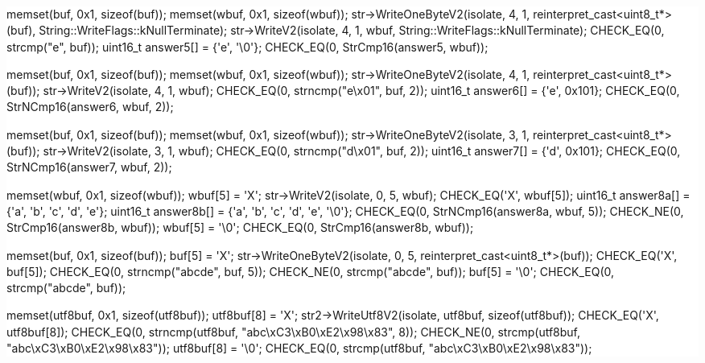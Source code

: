   memset(buf, 0x1, sizeof(buf));
  memset(wbuf, 0x1, sizeof(wbuf));
  str->WriteOneByteV2(isolate, 4, 1, reinterpret_cast<uint8_t*>(buf),
                      String::WriteFlags::kNullTerminate);
  str->WriteV2(isolate, 4, 1, wbuf, String::WriteFlags::kNullTerminate);
  CHECK_EQ(0, strcmp("e", buf));
  uint16_t answer5[] = {'e', '\0'};
  CHECK_EQ(0, StrCmp16(answer5, wbuf));

  memset(buf, 0x1, sizeof(buf));
  memset(wbuf, 0x1, sizeof(wbuf));
  str->WriteOneByteV2(isolate, 4, 1, reinterpret_cast<uint8_t*>(buf));
  str->WriteV2(isolate, 4, 1, wbuf);
  CHECK_EQ(0, strncmp("e\x01", buf, 2));
  uint16_t answer6[] = {'e', 0x101};
  CHECK_EQ(0, StrNCmp16(answer6, wbuf, 2));

  memset(buf, 0x1, sizeof(buf));
  memset(wbuf, 0x1, sizeof(wbuf));
  str->WriteOneByteV2(isolate, 3, 1, reinterpret_cast<uint8_t*>(buf));
  str->WriteV2(isolate, 3, 1, wbuf);
  CHECK_EQ(0, strncmp("d\x01", buf, 2));
  uint16_t answer7[] = {'d', 0x101};
  CHECK_EQ(0, StrNCmp16(answer7, wbuf, 2));

  memset(wbuf, 0x1, sizeof(wbuf));
  wbuf[5] = 'X';
  str->WriteV2(isolate, 0, 5, wbuf);
  CHECK_EQ('X', wbuf[5]);
  uint16_t answer8a[] = {'a', 'b', 'c', 'd', 'e'};
  uint16_t answer8b[] = {'a', 'b', 'c', 'd', 'e', '\0'};
  CHECK_EQ(0, StrNCmp16(answer8a, wbuf, 5));
  CHECK_NE(0, StrCmp16(answer8b, wbuf));
  wbuf[5] = '\0';
  CHECK_EQ(0, StrCmp16(answer8b, wbuf));

  memset(buf, 0x1, sizeof(buf));
  buf[5] = 'X';
  str->WriteOneByteV2(isolate, 0, 5, reinterpret_cast<uint8_t*>(buf));
  CHECK_EQ('X', buf[5]);
  CHECK_EQ(0, strncmp("abcde", buf, 5));
  CHECK_NE(0, strcmp("abcde", buf));
  buf[5] = '\0';
  CHECK_EQ(0, strcmp("abcde", buf));

  memset(utf8buf, 0x1, sizeof(utf8buf));
  utf8buf[8] = 'X';
  str2->WriteUtf8V2(isolate, utf8buf, sizeof(utf8buf));
  CHECK_EQ('X', utf8buf[8]);
  CHECK_EQ(0, strncmp(utf8buf, "abc\xC3\xB0\xE2\x98\x83", 8));
  CHECK_NE(0, strcmp(utf8buf, "abc\xC3\xB0\xE2\x98\x83"));
  utf8buf[8] = '\0';
  CHECK_EQ(0, strcmp(utf8buf, "abc\xC3\xB0\xE2\x98\x83"));
